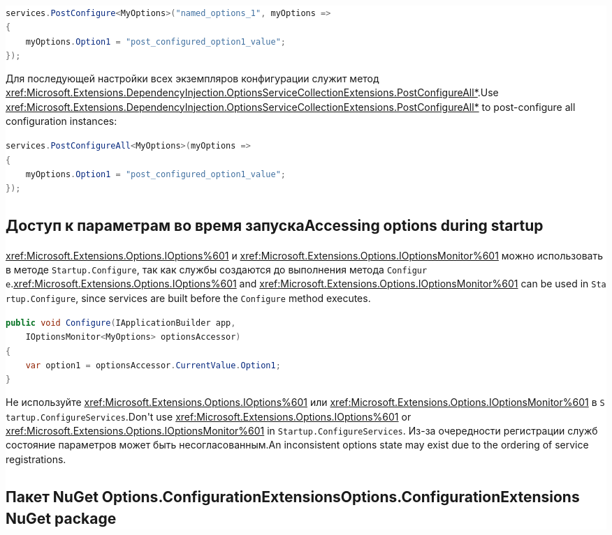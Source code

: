 ```csharp
services.PostConfigure<MyOptions>("named_options_1", myOptions =>
{
    myOptions.Option1 = "post_configured_option1_value";
});
```

<span data-ttu-id="130a1-201">Для последующей настройки всех экземпляров конфигурации служит метод <xref:Microsoft.Extensions.DependencyInjection.OptionsServiceCollectionExtensions.PostConfigureAll*>.</span><span class="sxs-lookup"><span data-stu-id="130a1-201">Use <xref:Microsoft.Extensions.DependencyInjection.OptionsServiceCollectionExtensions.PostConfigureAll*> to post-configure all configuration instances:</span></span>

```csharp
services.PostConfigureAll<MyOptions>(myOptions =>
{
    myOptions.Option1 = "post_configured_option1_value";
});
```

## <a name="accessing-options-during-startup"></a><span data-ttu-id="130a1-202">Доступ к параметрам во время запуска</span><span class="sxs-lookup"><span data-stu-id="130a1-202">Accessing options during startup</span></span>

<span data-ttu-id="130a1-203"><xref:Microsoft.Extensions.Options.IOptions%601> и <xref:Microsoft.Extensions.Options.IOptionsMonitor%601> можно использовать в методе `Startup.Configure`, так как службы создаются до выполнения метода `Configure`.</span><span class="sxs-lookup"><span data-stu-id="130a1-203"><xref:Microsoft.Extensions.Options.IOptions%601> and <xref:Microsoft.Extensions.Options.IOptionsMonitor%601> can be used in `Startup.Configure`, since services are built before the `Configure` method executes.</span></span>

```csharp
public void Configure(IApplicationBuilder app, 
    IOptionsMonitor<MyOptions> optionsAccessor)
{
    var option1 = optionsAccessor.CurrentValue.Option1;
}
```

<span data-ttu-id="130a1-204">Не используйте <xref:Microsoft.Extensions.Options.IOptions%601> или <xref:Microsoft.Extensions.Options.IOptionsMonitor%601> в `Startup.ConfigureServices`.</span><span class="sxs-lookup"><span data-stu-id="130a1-204">Don't use <xref:Microsoft.Extensions.Options.IOptions%601> or <xref:Microsoft.Extensions.Options.IOptionsMonitor%601> in `Startup.ConfigureServices`.</span></span> <span data-ttu-id="130a1-205">Из-за очередности регистрации служб состояние параметров может быть несогласованным.</span><span class="sxs-lookup"><span data-stu-id="130a1-205">An inconsistent options state may exist due to the ordering of service registrations.</span></span>

## <a name="optionsconfigurationextensions-nuget-package"></a><span data-ttu-id="130a1-206">Пакет NuGet Options.ConfigurationExtensions</span><span class="sxs-lookup"><span data-stu-id="130a1-206">Options.ConfigurationExtensions NuGet package</span></span>
